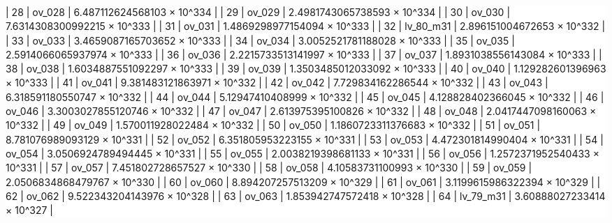 | 28 | ov_028 | 6.487112624568103 × 10^334 |
| 29 | ov_029 | 2.4981743065738593 × 10^334 |
| 30 | ov_030 | 7.6314308300992215 × 10^333 |
| 31 | ov_031 | 1.4869298977154094 × 10^333 |
| 32 | lv_80_m31 | 2.896151004672653 × 10^332 |
| 33 | ov_033 | 3.4659087165703652 × 10^333 |
| 34 | ov_034 | 3.0052521781188028 × 10^333 |
| 35 | ov_035 | 2.5914066065937974 × 10^333 |
| 36 | ov_036 | 2.2215733513141997 × 10^333 |
| 37 | ov_037 | 1.8931038556143084 × 10^333 |
| 38 | ov_038 | 1.6034887551092297 × 10^333 |
| 39 | ov_039 | 1.3503485012033092 × 10^333 |
| 40 | ov_040 | 1.129282601396963 × 10^333 |
| 41 | ov_041 | 9.381483121863971 × 10^332 |
| 42 | ov_042 | 7.729834162286544 × 10^332 |
| 43 | ov_043 | 6.318591180550747 × 10^332 |
| 44 | ov_044 | 5.12947410408999 × 10^332 |
| 45 | ov_045 | 4.128828402366045 × 10^332 |
| 46 | ov_046 | 3.3003027855120746 × 10^332 |
| 47 | ov_047 | 2.613975395100826 × 10^332 |
| 48 | ov_048 | 2.0417447098160063 × 10^332 |
| 49 | ov_049 | 1.570011928022484 × 10^332 |
| 50 | ov_050 | 1.1860723311376683 × 10^332 |
| 51 | ov_051 | 8.781076989093129 × 10^331 |
| 52 | ov_052 | 6.351805953223155 × 10^331 |
| 53 | ov_053 | 4.472301814990404 × 10^331 |
| 54 | ov_054 | 3.0506924789494445 × 10^331 |
| 55 | ov_055 | 2.0038219398681133 × 10^331 |
| 56 | ov_056 | 1.2572371952540433 × 10^331 |
| 57 | ov_057 | 7.451802728657527 × 10^330 |
| 58 | ov_058 | 4.10583731100993 × 10^330 |
| 59 | ov_059 | 2.0506834868479767 × 10^330 |
| 60 | ov_060 | 8.894207257513209 × 10^329 |
| 61 | ov_061 | 3.1199615986322394 × 10^329 |
| 62 | ov_062 | 9.522343204143976 × 10^328 |
| 63 | ov_063 | 1.853942747572418 × 10^328 |
| 64 | lv_79_m31 | 3.60888027233414 × 10^327 |